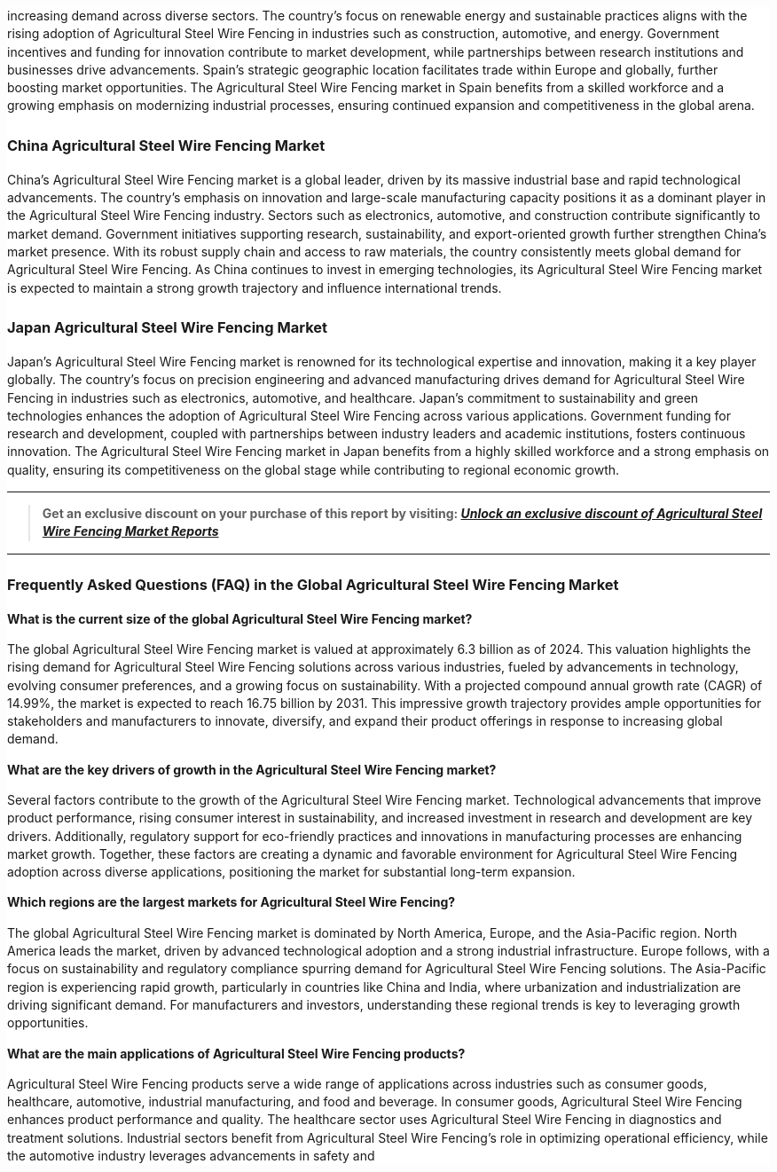 increasing demand across diverse sectors. The country&rsquo;s focus on renewable energy and sustainable practices aligns with the rising adoption of Agricultural Steel Wire Fencing in industries such as construction, automotive, and energy. Government incentives and funding for innovation contribute to market development, while partnerships between research institutions and businesses drive advancements. Spain&rsquo;s strategic geographic location facilitates trade within Europe and globally, further boosting market opportunities. The Agricultural Steel Wire Fencing market in Spain benefits from a skilled workforce and a growing emphasis on modernizing industrial processes, ensuring continued expansion and competitiveness in the global arena.</p><h3>China Agricultural Steel Wire Fencing Market</h3><p>China&rsquo;s Agricultural Steel Wire Fencing market is a global leader, driven by its massive industrial base and rapid technological advancements. The country&rsquo;s emphasis on innovation and large-scale manufacturing capacity positions it as a dominant player in the Agricultural Steel Wire Fencing industry. Sectors such as electronics, automotive, and construction contribute significantly to market demand. Government initiatives supporting research, sustainability, and export-oriented growth further strengthen China&rsquo;s market presence. With its robust supply chain and access to raw materials, the country consistently meets global demand for Agricultural Steel Wire Fencing. As China continues to invest in emerging technologies, its Agricultural Steel Wire Fencing market is expected to maintain a strong growth trajectory and influence international trends.</p><h3>Japan Agricultural Steel Wire Fencing Market</h3><p>Japan&rsquo;s Agricultural Steel Wire Fencing market is renowned for its technological expertise and innovation, making it a key player globally. The country&rsquo;s focus on precision engineering and advanced manufacturing drives demand for Agricultural Steel Wire Fencing in industries such as electronics, automotive, and healthcare. Japan&rsquo;s commitment to sustainability and green technologies enhances the adoption of Agricultural Steel Wire Fencing across various applications. Government funding for research and development, coupled with partnerships between industry leaders and academic institutions, fosters continuous innovation. The Agricultural Steel Wire Fencing market in Japan benefits from a highly skilled workforce and a strong emphasis on quality, ensuring its competitiveness on the global stage while contributing to regional economic growth.</p><hr /><blockquote><p><strong>Get an exclusive discount on your purchase of this report by visiting: <em><a href="://marketresearchpulse.com/ask-for-discount/102324?utm_source=Github&amp;utm_medium=0112">Unlock an exclusive discount of Agricultural Steel Wire Fencing Market Reports</a></em>&nbsp;</strong></p></blockquote><hr /><h3>Frequently Asked Questions (FAQ) in the Global Agricultural Steel Wire Fencing Market</h3><p><strong>What is the current size of the global Agricultural Steel Wire Fencing market?</strong></p><p>The global Agricultural Steel Wire Fencing market is valued at approximately 6.3 billion as of 2024. This valuation highlights the rising demand for Agricultural Steel Wire Fencing solutions across various industries, fueled by advancements in technology, evolving consumer preferences, and a growing focus on sustainability. With a projected compound annual growth rate (CAGR) of 14.99%, the market is expected to reach 16.75 billion by 2031. This impressive growth trajectory provides ample opportunities for stakeholders and manufacturers to innovate, diversify, and expand their product offerings in response to increasing global demand.</p><p><strong>What are the key drivers of growth in the Agricultural Steel Wire Fencing market?</strong></p><p>Several factors contribute to the growth of the Agricultural Steel Wire Fencing market. Technological advancements that improve product performance, rising consumer interest in sustainability, and increased investment in research and development are key drivers. Additionally, regulatory support for eco-friendly practices and innovations in manufacturing processes are enhancing market growth. Together, these factors are creating a dynamic and favorable environment for Agricultural Steel Wire Fencing adoption across diverse applications, positioning the market for substantial long-term expansion.</p><p><strong>Which regions are the largest markets for Agricultural Steel Wire Fencing?</strong></p><p>The global Agricultural Steel Wire Fencing market is dominated by North America, Europe, and the Asia-Pacific region. North America leads the market, driven by advanced technological adoption and a strong industrial infrastructure. Europe follows, with a focus on sustainability and regulatory compliance spurring demand for Agricultural Steel Wire Fencing solutions. The Asia-Pacific region is experiencing rapid growth, particularly in countries like China and India, where urbanization and industrialization are driving significant demand. For manufacturers and investors, understanding these regional trends is key to leveraging growth opportunities.</p><p><strong>What are the main applications of Agricultural Steel Wire Fencing products?</strong></p><p>Agricultural Steel Wire Fencing products serve a wide range of applications across industries such as consumer goods, healthcare, automotive, industrial manufacturing, and food and beverage. In consumer goods, Agricultural Steel Wire Fencing enhances product performance and quality. The healthcare sector uses Agricultural Steel Wire Fencing in diagnostics and treatment solutions. Industrial sectors benefit from Agricultural Steel Wire Fencing&rsquo;s role in optimizing operational efficiency, while the automotive industry leverages advancements in safety and